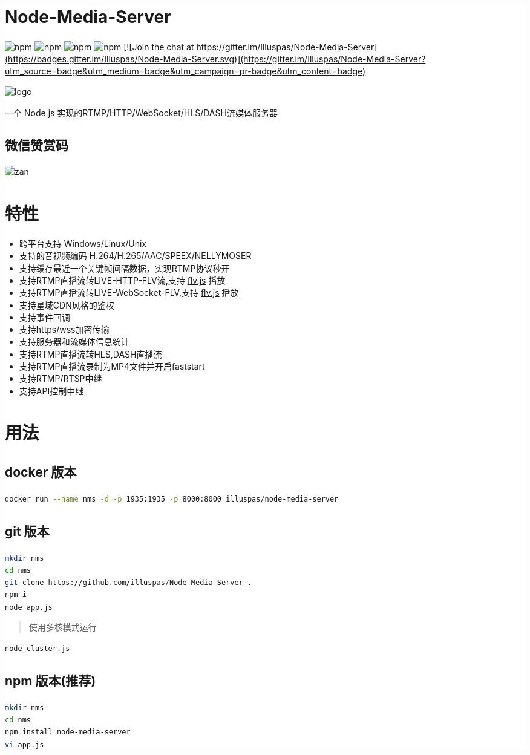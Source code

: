 # Node-Media-Server
[![npm](https://img.shields.io/node/v/node-media-server.svg)](https://nodejs.org/en/)
[![npm](https://img.shields.io/npm/v/node-media-server.svg)](https://npmjs.org/package/node-media-server)
[![npm](https://img.shields.io/npm/dm/node-media-server.svg)](https://npmjs.org/package/node-media-server)
[![npm](https://img.shields.io/npm/l/node-media-server.svg)](LICENSE)
[![Join the chat at https://gitter.im/Illuspas/Node-Media-Server](https://badges.gitter.im/Illuspas/Node-Media-Server.svg)](https://gitter.im/Illuspas/Node-Media-Server?utm_source=badge&utm_medium=badge&utm_campaign=pr-badge&utm_content=badge)

![logo](https://www.nodemedia.cn/uploads/site_logo.png)

一个 Node.js 实现的RTMP/HTTP/WebSocket/HLS/DASH流媒体服务器

## 微信赞赏码
![zan](https://nodemedia.oss-cn-hangzhou.aliyuncs.com/1531102579211.jpg)

# 特性
 - 跨平台支持 Windows/Linux/Unix
 - 支持的音视频编码 H.264/H.265/AAC/SPEEX/NELLYMOSER
 - 支持缓存最近一个关键帧间隔数据，实现RTMP协议秒开
 - 支持RTMP直播流转LIVE-HTTP-FLV流,支持 [flv.js](https://github.com/Bilibili/flv.js) 播放
 - 支持RTMP直播流转LIVE-WebSocket-FLV,支持 [flv.js](https://github.com/Bilibili/flv.js) 播放
 - 支持星域CDN风格的鉴权
 - 支持事件回调
 - 支持https/wss加密传输
 - 支持服务器和流媒体信息统计
 - 支持RTMP直播流转HLS,DASH直播流
 - 支持RTMP直播流录制为MP4文件并开启faststart
 - 支持RTMP/RTSP中继
 - 支持API控制中继

# 用法 
## docker 版本
```bash
docker run --name nms -d -p 1935:1935 -p 8000:8000 illuspas/node-media-server
```

## git 版本
```bash
mkdir nms
cd nms
git clone https://github.com/illuspas/Node-Media-Server .
npm i
node app.js
```
>使用多核模式运行
```
node cluster.js
```
## npm 版本(推荐)
```bash
mkdir nms
cd nms
npm install node-media-server
vi app.js
```
